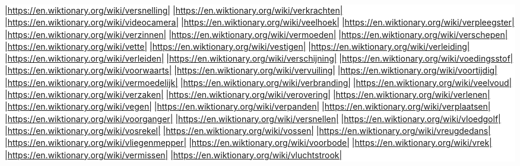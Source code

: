 |https://en.wiktionary.org/wiki/versnelling|
|https://en.wiktionary.org/wiki/verkrachten|
|https://en.wiktionary.org/wiki/videocamera|
|https://en.wiktionary.org/wiki/veelhoek|
|https://en.wiktionary.org/wiki/verpleegster|
|https://en.wiktionary.org/wiki/verzinnen|
|https://en.wiktionary.org/wiki/vermoeden|
|https://en.wiktionary.org/wiki/verschepen|
|https://en.wiktionary.org/wiki/vette|
|https://en.wiktionary.org/wiki/vestigen|
|https://en.wiktionary.org/wiki/verleiding|
|https://en.wiktionary.org/wiki/verleiden|
|https://en.wiktionary.org/wiki/verschijning|
|https://en.wiktionary.org/wiki/voedingsstof|
|https://en.wiktionary.org/wiki/voorwaarts|
|https://en.wiktionary.org/wiki/vervuiling|
|https://en.wiktionary.org/wiki/voortijdig|
|https://en.wiktionary.org/wiki/vermoedelijk|
|https://en.wiktionary.org/wiki/verbranding|
|https://en.wiktionary.org/wiki/veelvoud|
|https://en.wiktionary.org/wiki/verzaken|
|https://en.wiktionary.org/wiki/verovering|
|https://en.wiktionary.org/wiki/verlenen|
|https://en.wiktionary.org/wiki/vegen|
|https://en.wiktionary.org/wiki/verpanden|
|https://en.wiktionary.org/wiki/verplaatsen|
|https://en.wiktionary.org/wiki/voorganger|
|https://en.wiktionary.org/wiki/versnellen|
|https://en.wiktionary.org/wiki/vloedgolf|
|https://en.wiktionary.org/wiki/vosrekel|
|https://en.wiktionary.org/wiki/vossen|
|https://en.wiktionary.org/wiki/vreugdedans|
|https://en.wiktionary.org/wiki/vliegenmepper|
|https://en.wiktionary.org/wiki/voorbode|
|https://en.wiktionary.org/wiki/vrek|
|https://en.wiktionary.org/wiki/vermissen|
|https://en.wiktionary.org/wiki/vluchtstrook|